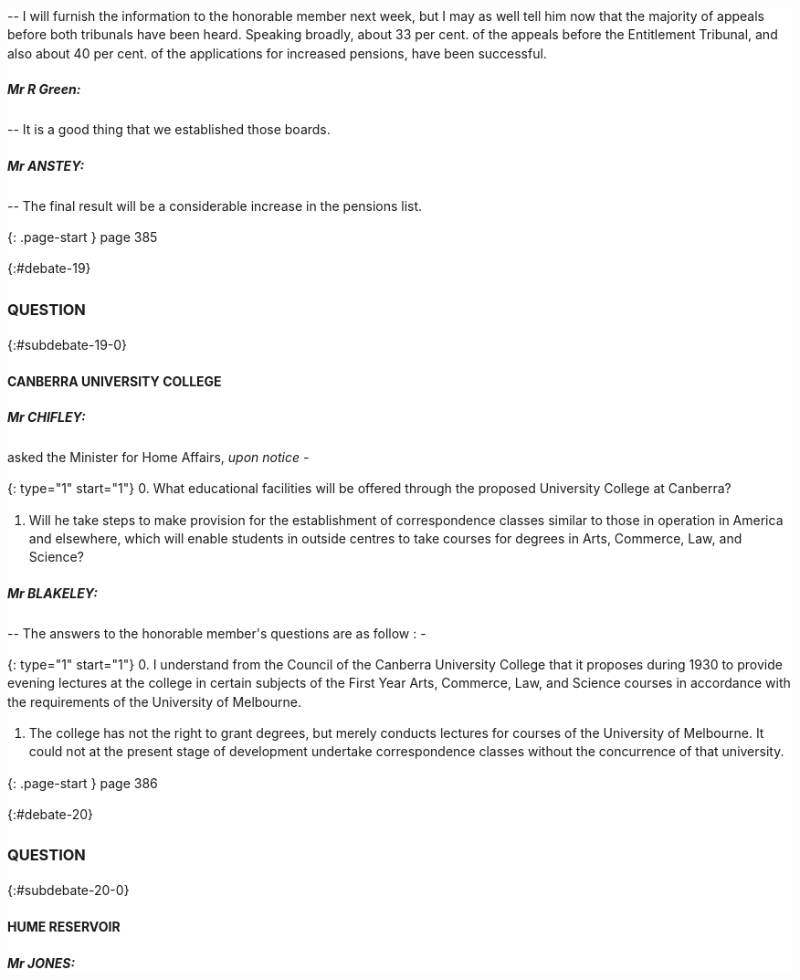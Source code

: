 -- I will furnish the information to the honorable member next week, but I may as well tell him now that the majority of appeals before both tribunals have been heard. Speaking broadly, about 33 per cent. of the appeals before the Entitlement Tribunal, and also about 40 per cent. of the applications for increased pensions, have been successful. 

##### Mr R Green:

-- It is a good thing that we established those boards. 

##### Mr ANSTEY:

-- The final result will be a considerable increase in the pensions list. 

{: .page-start }
page 385

{:#debate-19}
### QUESTION

{:#subdebate-19-0}
#### CANBERRA UNIVERSITY COLLEGE

##### Mr CHIFLEY:

asked the Minister for Home Affairs,  *upon notice -* 

{: type="1" start="1"}
0. What educational facilities will be offered through the proposed University College at Canberra? 
1. Will he take steps to make provision for the establishment of correspondence classes similar to those in operation in America and elsewhere, which will enable students in outside centres to take courses for degrees in Arts, Commerce, Law, and Science? 

##### Mr BLAKELEY:

-- The answers to the honorable member's questions are as follow :  - 

{: type="1" start="1"}
0. I understand from the Council of the Canberra University College that it proposes during 1930 to provide evening lectures at the college in certain subjects of the First Year Arts, Commerce, Law, and Science courses in accordance with the requirements of the University of Melbourne. 
1. The college has not the right to grant degrees, but merely conducts lectures for courses of the University of Melbourne. It could not at the present stage of development undertake correspondence classes without the concurrence of that university. 

{: .page-start }
page 386

{:#debate-20}
### QUESTION

{:#subdebate-20-0}
#### HUME RESERVOIR

##### Mr JONES:
